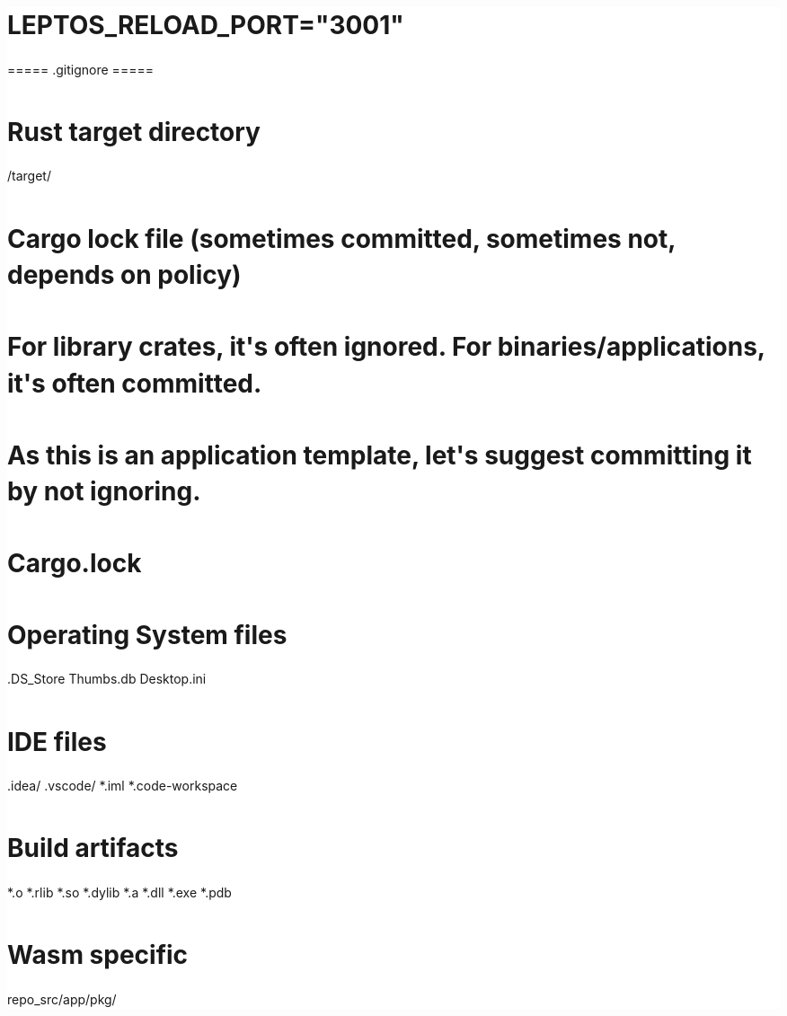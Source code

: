 # LEPTOS_RELOAD_PORT="3001"

===== .gitignore =====
# Rust target directory
/target/

# Cargo lock file (sometimes committed, sometimes not, depends on policy)
# For library crates, it's often ignored. For binaries/applications, it's often committed.
# As this is an application template, let's suggest committing it by not ignoring.
# Cargo.lock

# Operating System files
.DS_Store
Thumbs.db
Desktop.ini

# IDE files
.idea/
.vscode/
*.iml
*.code-workspace

# Build artifacts
*.o
*.rlib
*.so
*.dylib
*.a
*.dll
*.exe
*.pdb

# Wasm specific
repo_src/app/pkg/
